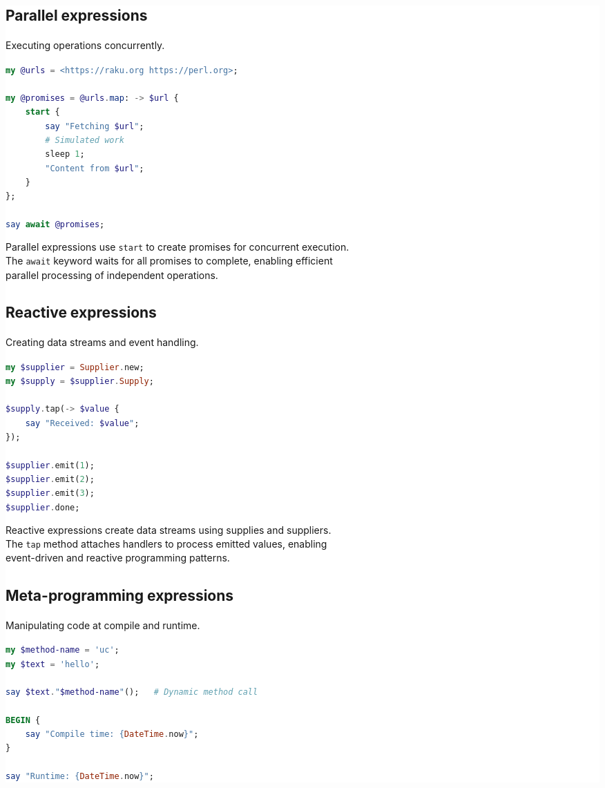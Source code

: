 ## Parallel expressions

Executing operations concurrently.  

```raku
my @urls = <https://raku.org https://perl.org>;

my @promises = @urls.map: -> $url {
    start {
        say "Fetching $url";
        # Simulated work
        sleep 1;
        "Content from $url";
    }
};

say await @promises;
```

Parallel expressions use `start` to create promises for concurrent execution.  
The `await` keyword waits for all promises to complete, enabling efficient  
parallel processing of independent operations.  

## Reactive expressions

Creating data streams and event handling.  

```raku
my $supplier = Supplier.new;
my $supply = $supplier.Supply;

$supply.tap(-> $value {
    say "Received: $value";
});

$supplier.emit(1);
$supplier.emit(2);
$supplier.emit(3);
$supplier.done;
```

Reactive expressions create data streams using supplies and suppliers.  
The `tap` method attaches handlers to process emitted values, enabling  
event-driven and reactive programming patterns.  

## Meta-programming expressions

Manipulating code at compile and runtime.  

```raku
my $method-name = 'uc';
my $text = 'hello';

say $text."$method-name"();   # Dynamic method call

BEGIN {
    say "Compile time: {DateTime.now}";
}

say "Runtime: {DateTime.now}";
```
